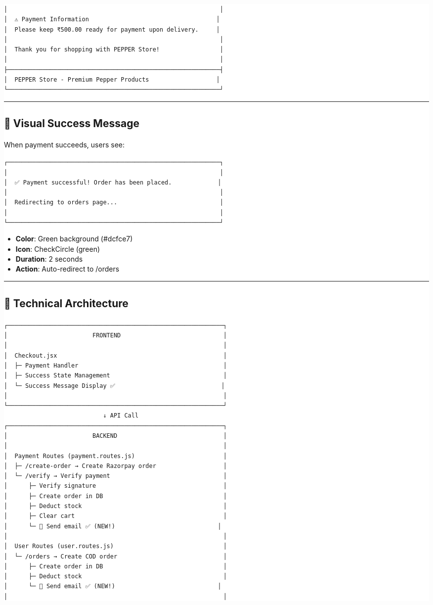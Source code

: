 ```
│                                                            │
│  ⚠️ Payment Information                                    │
│  Please keep ₹500.00 ready for payment upon delivery.     │
│                                                            │
│  Thank you for shopping with PEPPER Store!                 │
│                                                            │
├────────────────────────────────────────────────────────────┤
│  PEPPER Store - Premium Pepper Products                   │
└────────────────────────────────────────────────────────────┘
```

---

## 🎨 Visual Success Message

When payment succeeds, users see:

```
┌────────────────────────────────────────────────────────────┐
│                                                            │
│  ✅ Payment successful! Order has been placed.             │
│                                                            │
│  Redirecting to orders page...                             │
│                                                            │
└────────────────────────────────────────────────────────────┘
```

- **Color**: Green background (#dcfce7)
- **Icon**: CheckCircle (green)
- **Duration**: 2 seconds
- **Action**: Auto-redirect to /orders

---

## 🔧 Technical Architecture

```
┌─────────────────────────────────────────────────────────────┐
│                        FRONTEND                             │
│                                                             │
│  Checkout.jsx                                               │
│  ├─ Payment Handler                                         │
│  ├─ Success State Management                                │
│  └─ Success Message Display ✅                              │
│                                                             │
└─────────────────────────────────────────────────────────────┘
                            ↓ API Call
┌─────────────────────────────────────────────────────────────┐
│                        BACKEND                              │
│                                                             │
│  Payment Routes (payment.routes.js)                         │
│  ├─ /create-order → Create Razorpay order                   │
│  └─ /verify → Verify payment                                │
│      ├─ Verify signature                                    │
│      ├─ Create order in DB                                  │
│      ├─ Deduct stock                                        │
│      ├─ Clear cart                                          │
│      └─ 📧 Send email ✅ (NEW!)                             │
│                                                             │
│  User Routes (user.routes.js)                               │
│  └─ /orders → Create COD order                              │
│      ├─ Create order in DB                                  │
│      ├─ Deduct stock                                        │
│      └─ 📧 Send email ✅ (NEW!)                             │
│                                                             │
```